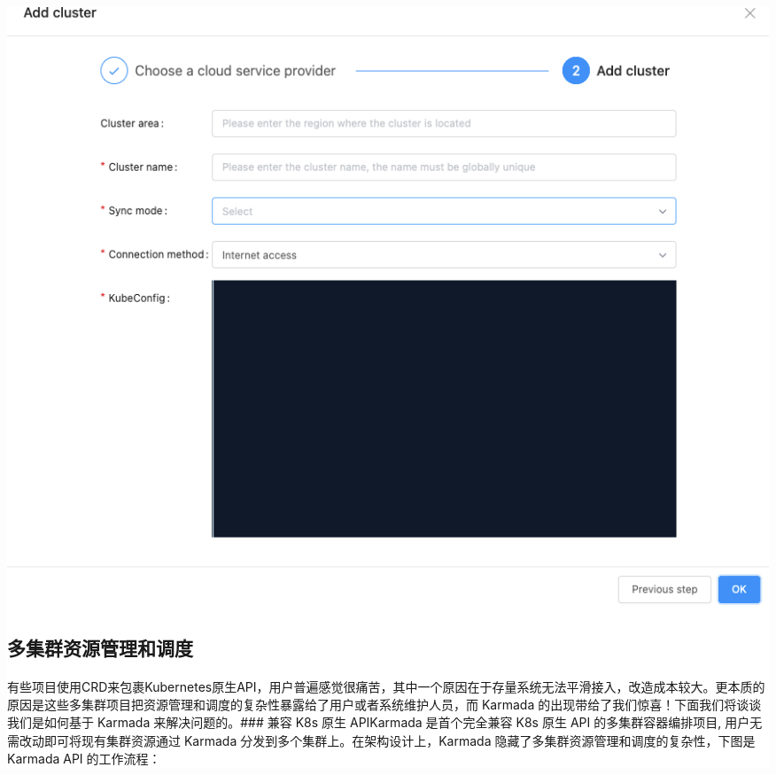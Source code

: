 ![MSP-Karmada集成-2](../resources/casestudies/ci123/adoptions-ci123-msp-multicluster-2.png "MSP-Karmada集成-2")

## 多集群资源管理和调度

有些项目使用CRD来包裹Kubernetes原生API，用户普遍感觉很痛苦，其中一个原因在于存量系统无法平滑接入，改造成本较大。更本质的原因是这些多集群项目把资源管理和调度的复杂性暴露给了用户或者系统维护人员，而 Karmada 的出现带给了我们惊喜！下面我们将谈谈我们是如何基于 Karmada 来解决问题的。### 兼容 K8s 原生 APIKarmada 是⾸个完全兼容 K8s 原⽣ API 的多集群容器编排项⽬, 用户无需改动即可将现有集群资源通过 Karmada 分发到多个集群上。在架构设计上，Karmada 隐藏了多集群资源管理和调度的复杂性，下图是 Karmada API 的工作流程：
